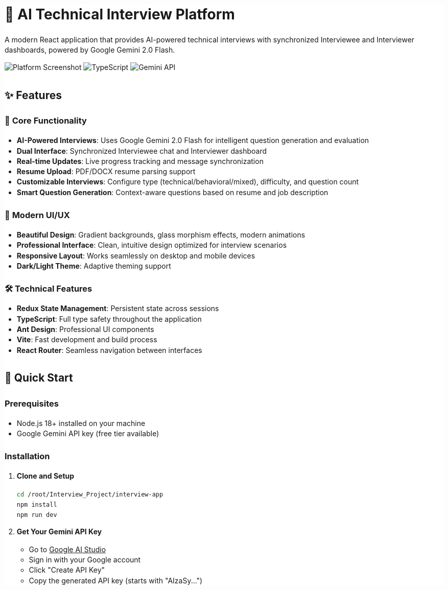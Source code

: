 # 🤖 AI Technical Interview Platform

A modern React application that provides AI-powered technical interviews with synchronized Interviewee and Interviewer dashboards, powered by Google Gemini 2.0 Flash.

![Platform Screenshot](https://img.shields.io/badge/React-18+-blue) ![TypeScript](https://img.shields.io/badge/TypeScript-5+-blue) ![Gemini API](https://img.shields.io/badge/Google%20Gemini-2.0%20Flash-green)

## ✨ Features

### 🎯 **Core Functionality**
- **AI-Powered Interviews**: Uses Google Gemini 2.0 Flash for intelligent question generation and evaluation
- **Dual Interface**: Synchronized Interviewee chat and Interviewer dashboard
- **Real-time Updates**: Live progress tracking and message synchronization
- **Resume Upload**: PDF/DOCX resume parsing support
- **Customizable Interviews**: Configure type (technical/behavioral/mixed), difficulty, and question count
- **Smart Question Generation**: Context-aware questions based on resume and job description

### 🎨 **Modern UI/UX**
- **Beautiful Design**: Gradient backgrounds, glass morphism effects, modern animations
- **Professional Interface**: Clean, intuitive design optimized for interview scenarios
- **Responsive Layout**: Works seamlessly on desktop and mobile devices
- **Dark/Light Theme**: Adaptive theming support

### 🛠 **Technical Features**
- **Redux State Management**: Persistent state across sessions
- **TypeScript**: Full type safety throughout the application
- **Ant Design**: Professional UI components
- **Vite**: Fast development and build process
- **React Router**: Seamless navigation between interfaces

## 🚀 Quick Start

### Prerequisites
- Node.js 18+ installed on your machine
- Google Gemini API key (free tier available)

### Installation

1. **Clone and Setup**
   ```bash
   cd /root/Interview_Project/interview-app
   npm install
   npm run dev
   ```

2. **Get Your Gemini API Key**
   - Go to [Google AI Studio](https://aistudio.google.com/app/apikey)
   - Sign in with your Google account
   - Click "Create API Key"
   - Copy the generated API key (starts with "AIzaSy...")
